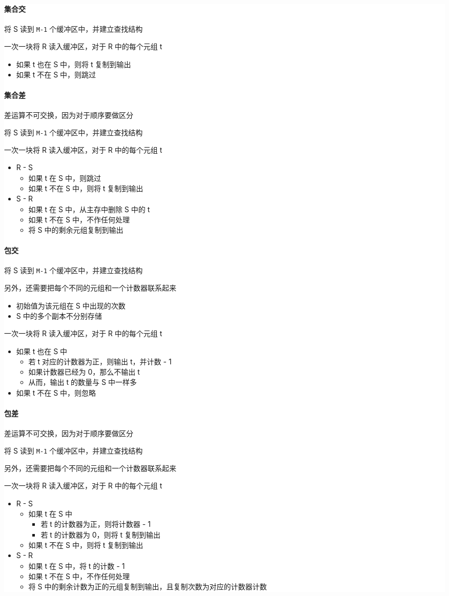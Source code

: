 #### 集合交

将 S 读到 `M-1` 个缓冲区中，并建立查找结构

一次一块将 R 读入缓冲区，对于 R 中的每个元组 t

* 如果 t 也在 S 中，则将 t 复制到输出
* 如果 t 不在 S 中，则跳过

#### 集合差

差运算不可交换，因为对于顺序要做区分

将 S 读到 `M-1` 个缓冲区中，并建立查找结构

一次一块将 R 读入缓冲区，对于 R 中的每个元组 t

* R - S
    * 如果 t 在 S 中，则跳过
    * 如果 t 不在 S 中，则将 t 复制到输出
* S - R
    * 如果 t 在 S 中，从主存中删除 S 中的 t
    * 如果 t 不在 S 中，不作任何处理
    * 将 S 中的剩余元组复制到输出

#### 包交

将 S 读到 `M-1` 个缓冲区中，并建立查找结构

另外，还需要把每个不同的元组和一个计数器联系起来

* 初始值为该元组在 S 中出现的次数
* S 中的多个副本不分别存储

一次一块将 R 读入缓冲区，对于 R 中的每个元组 t

* 如果 t 也在 S 中
    * 若 t 对应的计数器为正，则输出 t，并计数 - 1
    * 如果计数器已经为 0，那么不输出 t
    * 从而，输出 t 的数量与 S 中一样多
* 如果 t 不在 S 中，则忽略

#### 包差

差运算不可交换，因为对于顺序要做区分

将 S 读到 `M-1` 个缓冲区中，并建立查找结构

另外，还需要把每个不同的元组和一个计数器联系起来

一次一块将 R 读入缓冲区，对于 R 中的每个元组 t

* R - S
    * 如果 t 在 S 中
        * 若 t 的计数器为正，则将计数器 - 1
        * 若 t 的计数器为 0，则将 t 复制到输出
    * 如果 t 不在 S 中，则将 t 复制到输出
* S - R
    * 如果 t 在 S 中，将 t 的计数 - 1
    * 如果 t 不在 S 中，不作任何处理
    * 将 S 中的剩余计数为正的元组复制到输出，且复制次数为对应的计数器计数
